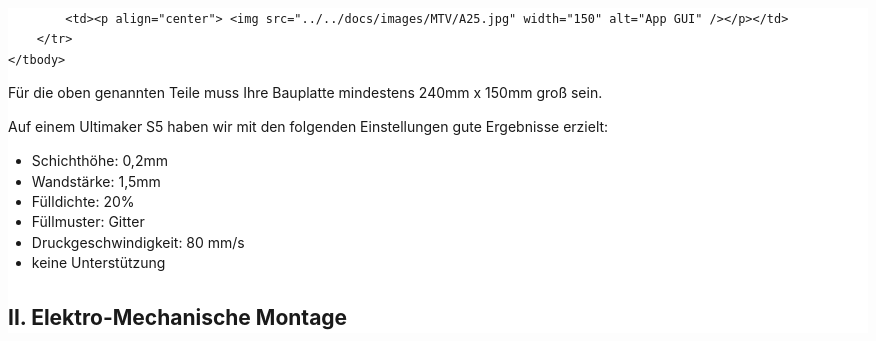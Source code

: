            <td><p align="center"> <img src="../../docs/images/MTV/A25.jpg" width="150" alt="App GUI" /></p></td>
        </tr>
    </tbody>
</table>

Für die oben genannten Teile muss Ihre Bauplatte mindestens 240mm x 150mm groß sein.

Auf einem Ultimaker S5 haben wir mit den folgenden Einstellungen gute Ergebnisse erzielt:

- Schichthöhe: 0,2mm
- Wandstärke: 1,5mm
- Fülldichte: 20%
- Füllmuster: Gitter
- Druckgeschwindigkeit: 80 mm/s
- keine Unterstützung

## II. Elektro-Mechanische Montage
